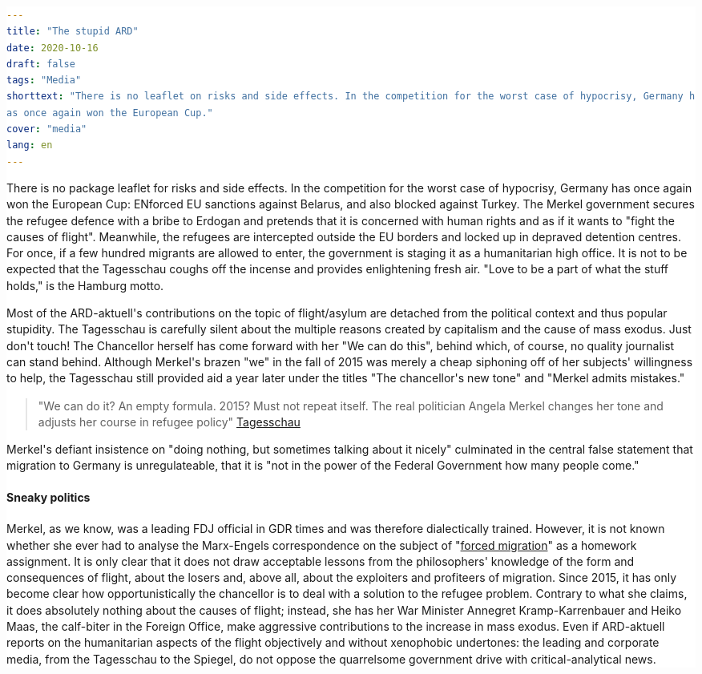 ```yaml
---
title: "The stupid ARD"
date: 2020-10-16
draft: false
tags: "Media"
shorttext: "There is no leaflet on risks and side effects. In the competition for the worst case of hypocrisy, Germany has once again won the European Cup."
cover: "media"
lang: en
---
```


There is no package leaflet for risks and side effects. In the competition for the worst case of hypocrisy, Germany has once again won the European Cup: ENforced EU sanctions against Belarus, and also blocked against Turkey. The Merkel government secures the refugee defence with a bribe to Erdogan and pretends that it is concerned with human rights and as if it wants to "fight the causes of flight". Meanwhile, the refugees are intercepted outside the EU borders and locked up in depraved detention centres. For once, if a few hundred migrants are allowed to enter, the government is staging it as a humanitarian high office. It is not to be expected that the Tagesschau coughs off the incense and provides enlightening fresh air. "Love to be a part of what the stuff holds," is the Hamburg motto.

Most of the ARD-aktuell's contributions on the topic of flight/asylum are detached from the political context and thus popular stupidity. The Tagesschau is carefully silent about the multiple reasons created by capitalism and the cause of mass exodus. Just don't touch! The Chancellor herself has come forward with her "We can do this", behind which, of course, no quality journalist can stand behind. Although Merkel's brazen "we" in the fall of 2015 was merely a cheap siphoning off of her subjects' willingness to help, the Tagesschau still provided aid a year later under the titles "The chancellor's new tone" and "Merkel admits mistakes."

> "We can do it? An empty formula. 2015? Must not repeat itself. The real politician Angela Merkel changes her tone and adjusts her course in refugee policy" [Tagesschau](https://www.tagesschau.de/inland/merkel-1377.html "Der neue Ton der Kanzlerin")

Merkel's defiant insistence on "doing nothing, but sometimes talking about it nicely" culminated in the central false statement that migration to Germany is unregulateable, that it is "not in the power of the Federal Government how many people come."

#### Sneaky politics

Merkel, as we know, was a leading FDJ official in GDR times and was therefore dialectically trained. However, it is not known whether she ever had to analyse the Marx-Engels correspondence on the subject of "[forced migration](http://www.mlwerke.de/me/me08/me08_541.htm "Erzwungene Emigration")" as a homework assignment. It is only clear that it does not draw acceptable lessons from the philosophers' knowledge of the form and consequences of flight, about the losers and, above all, about the exploiters and profiteers of migration. Since 2015, it has only become clear how opportunistically the chancellor is to deal with a solution to the refugee problem. Contrary to what she claims, it does absolutely nothing about the causes of flight; instead, she has her War Minister Annegret Kramp-Karrenbauer and Heiko Maas, the calf-biter in the Foreign Office, make aggressive contributions to the increase in mass exodus. Even if ARD-aktuell reports on the humanitarian aspects of the flight objectively and without xenophobic undertones: the leading and corporate media, from the Tagesschau to the Spiegel, do not oppose the quarrelsome government drive with critical-analytical news.
